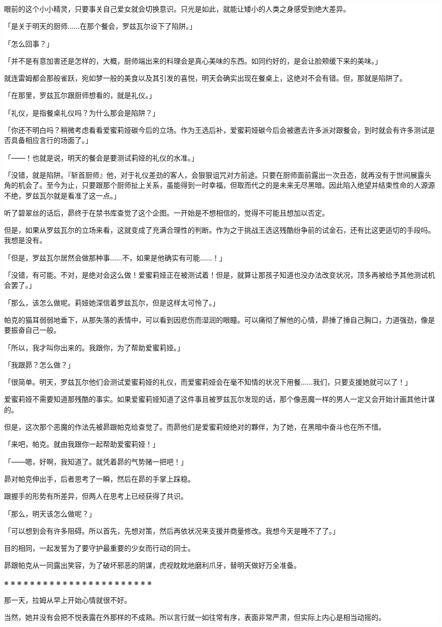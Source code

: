 眼前的这个小小精灵，只要事关自己爱女就会切换意识。只光是如此，就能让矮小的人类之身感受到绝大差异。

「是关于明天的厨师……在那个餐会，罗兹瓦尔设下了陷阱。」

「怎么回事？」

「并不是有意加害还是怎样的，大概，厨师端出来的料理会是真心美味的东西。如同约好的，是会让脸颊缓下来的美味。」

就连雷姆都会那般雀跃，宛如梦一般的美食以及其引发的喜悦，明天会确实出现在餐桌上，这绝对不会有错。但，那就是陷阱了。

「在那里，罗兹瓦尔跟厨师想看的，就是礼仪。」

「礼仪，是指餐桌礼仪吗？为什么那会是陷阱？」

「你还不明白吗？稍微考虑看看爱蜜莉娅碳今后的立场。作为王选后补，爱蜜莉娅碳今后会被邀去许多派对跟餐会，到时就会有许多测试是否具备相应言行的场面了。」

「——！也就是说，明天的餐会是要测试莉娅的礼仪的水准。」

「没错，就是陷阱。『斩首厨师』他，对于礼仪差劲的客人，会狠狠诅咒对方前途。只要在厨师面前露出一次丑态，就再没有于世间展露头角的机会了。至今为止，只要跟那个厨师扯上关系，虽能得到一时幸福，但取而代之的是未来无尽黑暗。因此陷入绝望并结束性命的人源源不绝，罗兹瓦尔就是看准了这一点。」

听了碧翠丝的话后，昴终于在禁书库查觉了这个企图。一开始是不想相信的，觉得不可能且想加以否定。

但是，如果从罗兹瓦尔的立场来看，这就变成了充满合理性的判断。作为之于挑战王选这残酷纷争前的试金石，还有比这更适切的手段吗。我想是没有。

「但是，罗兹瓦尔居然会做那种事……不，如果是他确实有可能……！」

「没错，有可能。不对，是绝对会这么做！爱蜜莉娅正在被测试着！但是，就算让那孩子知道也没办法改变状况，顶多再被给予其他测试机会罢了。」

「那么，该怎么做呢。莉娅她深信着罗兹瓦尔，但是这样太可怜了。」

帕克的猫耳弱弱地垂下，从那失落的表情中，可以看到因悲伤而湿润的眼瞳。可以痛彻了解他的心情，昴捶了捶自己胸口，力道强劲，像是要振奋自己一般。

「所以，我才叫你出来的。我跟你，为了帮助爱蜜莉娅。」

「我跟昴？怎么做？」

「很简单。明天，罗兹瓦尔他们会测试爱蜜莉娅的礼仪，而爱蜜莉娅会在毫不知情的状况下用餐……我们，只要支援她就可以了！」

爱蜜莉娅不需要知道那残酷的事实。如果爱蜜莉娅知道了这件事且被罗兹瓦尔发现的话，那个像恶魔一样的男人一定又会开始计画其他计谋的。

但是，这次那个恶魔的作法先被昴跟帕克给查觉了。而昴他们是爱蜜莉娅绝对的夥伴，为了她，在黑暗中奋斗也在所不惜。

「来吧，帕克。就由我跟你一起帮助爱蜜莉娅！」

「——嗯，好啊，我知道了。就凭着昴的气势赌一把吧！」

昴对帕克伸出手，后者思考了一瞬，然后在昴的手掌上踩稳。

跟握手的形势有所差异，但两人在思考上已经获得了共识。

「那么，明天该怎么做呢？」

「可以想到会有许多阻碍。所以首先，先想对策，然后再依状况来支援并商量修改。我想今天是睡不了了。」

目的相同，一起发誓为了要守护最重要的少女而行动的同士。

昴跟帕克从一同露出笑容，为了破坏邪恶的阴谋，虎视眈眈地磨利爪牙，替明天做好万全准备。

※ ※ ※ ※ ※ ※ ※ ※ ※ ※ ※ ※ ※ ※ ※ ※ ※ ※ ※ ※ ※ ※ ※

那一天，拉姆从早上开始心情就很不好。

当然，她并没有会把不悦表露在外那样的不成熟。所以言行就一如往常有序，表面非常严肃，但实际上内心是相当动摇的。
